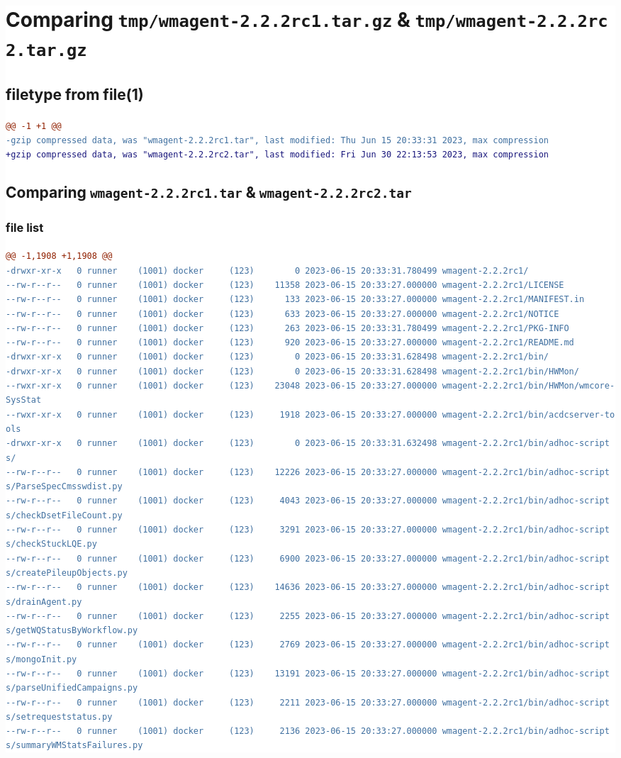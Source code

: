 # Comparing `tmp/wmagent-2.2.2rc1.tar.gz` & `tmp/wmagent-2.2.2rc2.tar.gz`

## filetype from file(1)

```diff
@@ -1 +1 @@
-gzip compressed data, was "wmagent-2.2.2rc1.tar", last modified: Thu Jun 15 20:33:31 2023, max compression
+gzip compressed data, was "wmagent-2.2.2rc2.tar", last modified: Fri Jun 30 22:13:53 2023, max compression
```

## Comparing `wmagent-2.2.2rc1.tar` & `wmagent-2.2.2rc2.tar`

### file list

```diff
@@ -1,1908 +1,1908 @@
-drwxr-xr-x   0 runner    (1001) docker     (123)        0 2023-06-15 20:33:31.780499 wmagent-2.2.2rc1/
--rw-r--r--   0 runner    (1001) docker     (123)    11358 2023-06-15 20:33:27.000000 wmagent-2.2.2rc1/LICENSE
--rw-r--r--   0 runner    (1001) docker     (123)      133 2023-06-15 20:33:27.000000 wmagent-2.2.2rc1/MANIFEST.in
--rw-r--r--   0 runner    (1001) docker     (123)      633 2023-06-15 20:33:27.000000 wmagent-2.2.2rc1/NOTICE
--rw-r--r--   0 runner    (1001) docker     (123)      263 2023-06-15 20:33:31.780499 wmagent-2.2.2rc1/PKG-INFO
--rw-r--r--   0 runner    (1001) docker     (123)      920 2023-06-15 20:33:27.000000 wmagent-2.2.2rc1/README.md
-drwxr-xr-x   0 runner    (1001) docker     (123)        0 2023-06-15 20:33:31.628498 wmagent-2.2.2rc1/bin/
-drwxr-xr-x   0 runner    (1001) docker     (123)        0 2023-06-15 20:33:31.628498 wmagent-2.2.2rc1/bin/HWMon/
--rwxr-xr-x   0 runner    (1001) docker     (123)    23048 2023-06-15 20:33:27.000000 wmagent-2.2.2rc1/bin/HWMon/wmcore-SysStat
--rwxr-xr-x   0 runner    (1001) docker     (123)     1918 2023-06-15 20:33:27.000000 wmagent-2.2.2rc1/bin/acdcserver-tools
-drwxr-xr-x   0 runner    (1001) docker     (123)        0 2023-06-15 20:33:31.632498 wmagent-2.2.2rc1/bin/adhoc-scripts/
--rw-r--r--   0 runner    (1001) docker     (123)    12226 2023-06-15 20:33:27.000000 wmagent-2.2.2rc1/bin/adhoc-scripts/ParseSpecCmsswdist.py
--rw-r--r--   0 runner    (1001) docker     (123)     4043 2023-06-15 20:33:27.000000 wmagent-2.2.2rc1/bin/adhoc-scripts/checkDsetFileCount.py
--rw-r--r--   0 runner    (1001) docker     (123)     3291 2023-06-15 20:33:27.000000 wmagent-2.2.2rc1/bin/adhoc-scripts/checkStuckLQE.py
--rw-r--r--   0 runner    (1001) docker     (123)     6900 2023-06-15 20:33:27.000000 wmagent-2.2.2rc1/bin/adhoc-scripts/createPileupObjects.py
--rw-r--r--   0 runner    (1001) docker     (123)    14636 2023-06-15 20:33:27.000000 wmagent-2.2.2rc1/bin/adhoc-scripts/drainAgent.py
--rw-r--r--   0 runner    (1001) docker     (123)     2255 2023-06-15 20:33:27.000000 wmagent-2.2.2rc1/bin/adhoc-scripts/getWQStatusByWorkflow.py
--rw-r--r--   0 runner    (1001) docker     (123)     2769 2023-06-15 20:33:27.000000 wmagent-2.2.2rc1/bin/adhoc-scripts/mongoInit.py
--rw-r--r--   0 runner    (1001) docker     (123)    13191 2023-06-15 20:33:27.000000 wmagent-2.2.2rc1/bin/adhoc-scripts/parseUnifiedCampaigns.py
--rw-r--r--   0 runner    (1001) docker     (123)     2211 2023-06-15 20:33:27.000000 wmagent-2.2.2rc1/bin/adhoc-scripts/setrequeststatus.py
--rw-r--r--   0 runner    (1001) docker     (123)     2136 2023-06-15 20:33:27.000000 wmagent-2.2.2rc1/bin/adhoc-scripts/summaryWMStatsFailures.py
```
